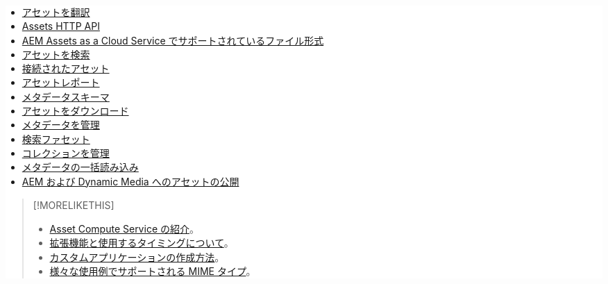 * [アセットを翻訳](translate-assets.md)
* [Assets HTTP API](mac-api-assets.md)
* [AEM Assets as a Cloud Service でサポートされているファイル形式](file-format-support.md)
* [アセットを検索](search-assets.md)
* [接続されたアセット](use-assets-across-connected-assets-instances.md)
* [アセットレポート](asset-reports.md)
* [メタデータスキーマ](metadata-schemas.md)
* [アセットをダウンロード](download-assets-from-aem.md)
* [メタデータを管理](manage-metadata.md)
* [検索ファセット](search-facets.md)
* [コレクションを管理](manage-collections.md)
* [メタデータの一括読み込み](metadata-import-export.md)
* [AEM および Dynamic Media へのアセットの公開](/help/assets/publish-assets-to-aem-and-dm.md)

>[!MORELIKETHIS]
>
>* [Asset Compute Service の紹介](https://experienceleague.adobe.com/ja/docs/asset-compute/using/introduction)。
>* [拡張機能と使用するタイミングについて](https://experienceleague.adobe.com/ja/docs/asset-compute/using/extend/understand-extensibility)。
>* [カスタムアプリケーションの作成方法](https://experienceleague.adobe.com/ja/docs/asset-compute/using/extend/develop-custom-application)。
>* [様々な使用例でサポートされる MIME タイプ](/help/assets/file-format-support.md)。


